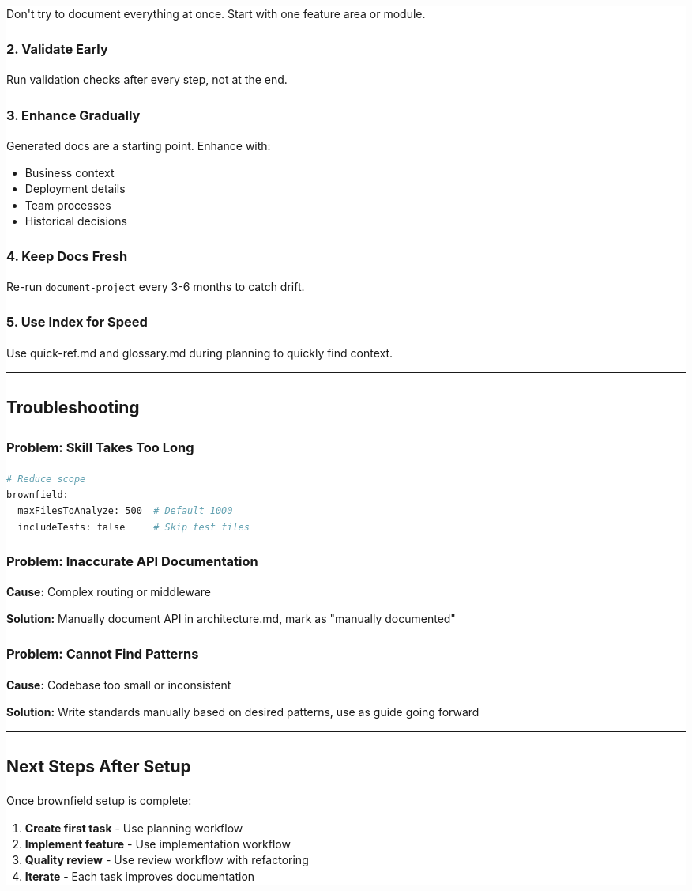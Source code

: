 Don't try to document everything at once. Start with one feature area or module.

### 2. Validate Early

Run validation checks after every step, not at the end.

### 3. Enhance Gradually

Generated docs are a starting point. Enhance with:
- Business context
- Deployment details
- Team processes
- Historical decisions

### 4. Keep Docs Fresh

Re-run `document-project` every 3-6 months to catch drift.

### 5. Use Index for Speed

Use quick-ref.md and glossary.md during planning to quickly find context.

---

## Troubleshooting

### Problem: Skill Takes Too Long

```bash
# Reduce scope
brownfield:
  maxFilesToAnalyze: 500  # Default 1000
  includeTests: false     # Skip test files
```

### Problem: Inaccurate API Documentation

**Cause:** Complex routing or middleware

**Solution:** Manually document API in architecture.md, mark as "manually documented"

### Problem: Cannot Find Patterns

**Cause:** Codebase too small or inconsistent

**Solution:** Write standards manually based on desired patterns, use as guide going forward

---

## Next Steps After Setup

Once brownfield setup is complete:

1. **Create first task** - Use planning workflow
2. **Implement feature** - Use implementation workflow
3. **Quality review** - Use review workflow with refactoring
4. **Iterate** - Each task improves documentation
